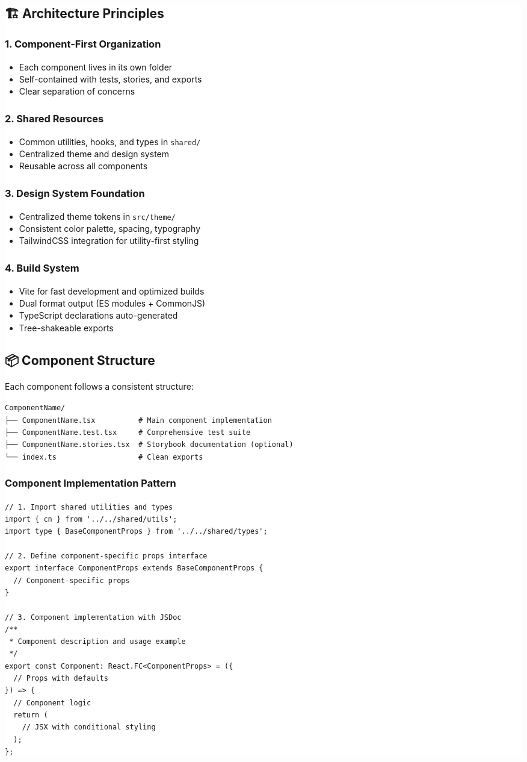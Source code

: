 ## 🏗️ Architecture Principles

### 1. **Component-First Organization**
- Each component lives in its own folder
- Self-contained with tests, stories, and exports
- Clear separation of concerns

### 2. **Shared Resources**
- Common utilities, hooks, and types in `shared/`
- Centralized theme and design system
- Reusable across all components

### 3. **Design System Foundation**
- Centralized theme tokens in `src/theme/`
- Consistent color palette, spacing, typography
- TailwindCSS integration for utility-first styling

### 4. **Build System**
- Vite for fast development and optimized builds
- Dual format output (ES modules + CommonJS)
- TypeScript declarations auto-generated
- Tree-shakeable exports

## 📦 Component Structure

Each component follows a consistent structure:

```
ComponentName/
├── ComponentName.tsx          # Main component implementation
├── ComponentName.test.tsx     # Comprehensive test suite
├── ComponentName.stories.tsx  # Storybook documentation (optional)
└── index.ts                   # Clean exports
```

### Component Implementation Pattern

```tsx
// 1. Import shared utilities and types
import { cn } from '../../shared/utils';
import type { BaseComponentProps } from '../../shared/types';

// 2. Define component-specific props interface
export interface ComponentProps extends BaseComponentProps {
  // Component-specific props
}

// 3. Component implementation with JSDoc
/**
 * Component description and usage example
 */
export const Component: React.FC<ComponentProps> = ({
  // Props with defaults
}) => {
  // Component logic
  return (
    // JSX with conditional styling
  );
};
```
